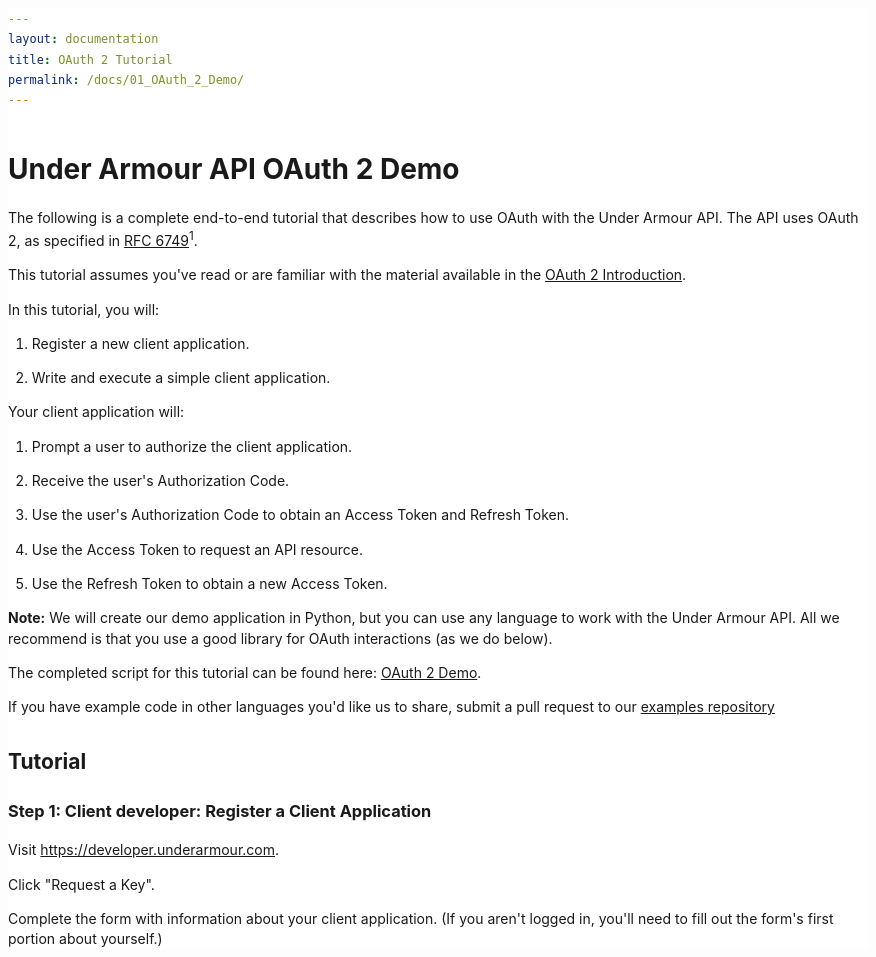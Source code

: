 ```yaml
---
layout: documentation
title: OAuth 2 Tutorial
permalink: /docs/01_OAuth_2_Demo/
---
```


# Under Armour API OAuth 2 Demo

The following is a complete end-to-end tutorial that describes how to use OAuth
with the Under Armour API. The API uses OAuth 2, as specified in [RFC
6749]<sup>1</sup>.

This tutorial assumes you've read or are familiar with the material available in
the [OAuth 2 Introduction].

In this tutorial, you will:

1. Register a new client application.

2. Write and execute a simple client application.

Your client application will:

1. Prompt a user to authorize the client application.

2. Receive the user's Authorization Code.

3. Use the user's Authorization Code to obtain an Access Token and Refresh
Token.

4. Use the Access Token to request an API resource.

5. Use the Refresh Token to obtain a new Access Token.

**Note:** We will create our demo application in Python, but you can use any
language to work with the Under Armour API. All we recommend is that you use a
good library for OAuth interactions (as we do below).

The completed script for this tutorial can be found here: [OAuth 2 Demo].

If you have example code in other languages you'd like us to share, submit a pull request to our [examples repository]


[RFC 6749]: http://tools.ietf.org/html/rfc6749
[examples repository]: https://github.com/mapmyfitness/api-examples
[Oauth 2 Introduction]: /docs/OAuth_2_Intro
[OAuth 2 Demo]: https://github.com/mapmyfitness/api-examples/blob/master/python/oauth2_authorization_demo.py

## Tutorial

### Step 1: Client developer: Register a Client Application

Visit <https://developer.underarmour.com>.

Click "Request a Key".

Complete the form with information about your client application. (If you aren't
logged in, you'll need to fill out the form's first portion about yourself.)


[Python website]: http://python.org/download/
[IPython]: http://ipython.org/
[Requests]: http://docs.python-requests.org
[requests-oauthlib]: https://crate.io/packages/requests-oauthlib/
[oauthlib]: https://readthedocs.org/projects/oauthlib/
[API documentation]: http://developer.underarmour.com/docs
[support page]: https://support.mapmyfitness.com/
[request]: https://support.mapmyfitness.com/hc/en-us/requests/new?request_type=question&platform=other_platform&service=api_support
[OAuth 1.0]: http://oauth.net/core/1.0/
[OAuth 1.0a]: http://oauth.net/core/1.0a/
[OAuth 2]: http://tools.ietf.org/html/rfc6749